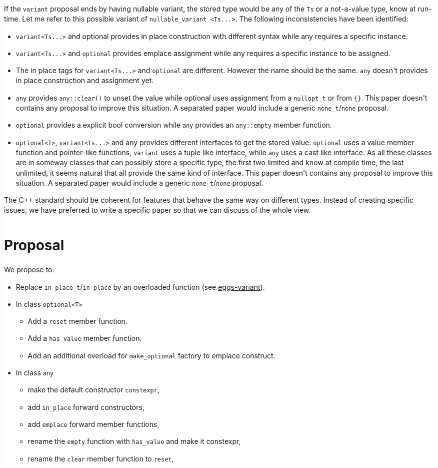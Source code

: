 If the `variant` proposal ends by having nullable variant, the stored type would be any of the `Ts` or a not-a-value type, know at run-time. Let me refer to this possible variant of `nullable_variant <Ts...>`.
The following inconsistencies have been identified:

* `variant<Ts...>` and optional provides in place construction with different syntax while any requires a specific instance.
 
* `variant<Ts...>` and `optional` provides emplace assignment while any requires a specific instance to be assigned.
 
* The in place tags for `variant<Ts...>` and `optional` are different. However the name should be the same. `any` doesn't provides in place construction and assignment yet.
 
* `any` provides `any::clear()` to unset the value while optional uses assignment from a `nullopt_t` or from `{}`. This paper doesn't contains any proposal to improve this situation. A separated paper would include a generic `none_t`/`none` proposal.
 
* `optional` provides a explicit bool conversion while `any` provides an `any::empty` member function.
 
* `optional<T>`, `variant<Ts...>` and any provides different interfaces to get the stored value. `optional` uses a value member function and pointer-like functions, `variant` uses a tuple like interface, while `any` uses a cast like interface. As all these classes are in someway classes that can possibly store a specific type, the first two limited and know at compile time, the last unlimited, it seems natural that all provide the same kind of interface. This paper doesn't contains any proposal to improve this situation. A separated paper would include a generic `none_t`/`none` proposal.
 
The C++ standard should be coherent for features that behave the same way on different types. Instead of creating specific issues, we have preferred to write a specific paper so that we can discuss of the whole view.


# Proposal

We propose to:

* Replace `in_place_t`/`in_place` by an overloaded function (see [eggs-variant]).

* In class `optional<T>`

	* Add a `reset` member function.

	* Add a `has_value` member function.

	* Add an additional overload for `make_optional` factory to emplace construct.

* In class `any`

	* make the default constructor `constexpr`,

	* add `in_place` forward constructors,

	* add `emplace` forward member functions,

	* rename the `empty` function with `has_value` and make it constexpr,

	* rename the `clear` member function to `reset`,


[N4562]: http://www.open-std.org/jtc1/sc22/wg21/docs/papers/2015/n4562.html "Working Draft, C++ Extensions for Library Fundamentals"
[P0088R0]: http://www.open-std.org/jtc1/sc22/wg21/docs/papers/2016/p0088r1.pdf "Variant: a type-safe union that is rarely invalid (v5)"
[eggs-variant]: https://github.com/eggs-cpp/variant "eggs::variant"
[P0091R0]: http://www.open-std.org/jtc1/sc22/wg21/docs/papers/2015/p0091r0.html "Template parameter deduction for constructors (Rev 3)"
[P0032R0]: http://www.open-std.org/jtc1/sc22/wg21/docs/papers/2015/p0032r0.pdf "Homogeneous interface for variant, any and optional"
[P0032R1]: http://www.open-std.org/jtc1/sc22/wg21/docs/papers/2015/p0032r1.pdf "Homogeneous interface for variant, any and optional"
[Core issue 2510]: http://cplusplus.github.io/LWG/lwg-active.html#2510 "Tag types should not be DefaultConstructible"